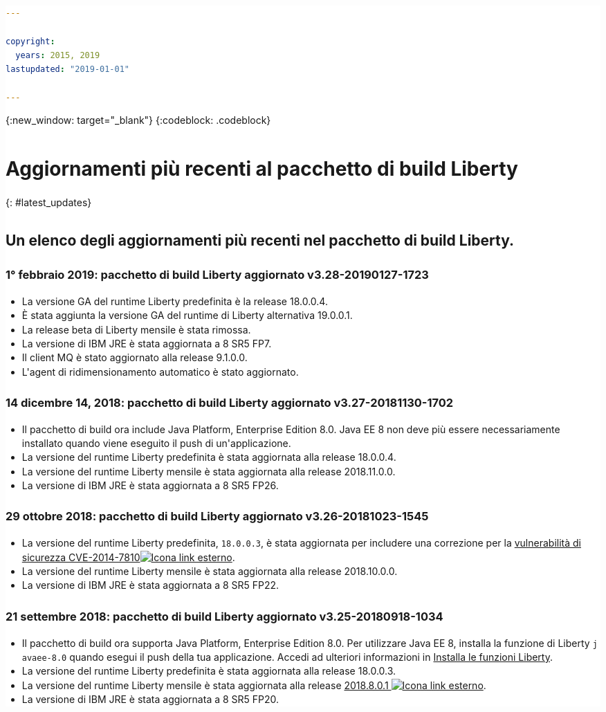 ```yaml
---

copyright:
  years: 2015, 2019
lastupdated: "2019-01-01"

---
```


{:new_window: target="_blank"}
{:codeblock: .codeblock}

# Aggiornamenti più recenti al pacchetto di build Liberty
{: #latest_updates}

## Un elenco degli aggiornamenti più recenti nel pacchetto di build Liberty.

### 1° febbraio 2019: pacchetto di build Liberty aggiornato v3.28-20190127-1723

* La versione GA del runtime Liberty predefinita è la release 18.0.0.4.
* È stata aggiunta la versione GA del runtime di Liberty alternativa 19.0.0.1.  
* La release beta di Liberty mensile è stata rimossa.  
* La versione di IBM JRE è stata aggiornata a 8 SR5 FP7.
* Il client MQ è stato aggiornato alla release 9.1.0.0.
* L'agent di ridimensionamento automatico è stato aggiornato.


### 14 dicembre 14, 2018: pacchetto di build Liberty aggiornato v3.27-20181130-1702

* Il pacchetto di build ora include Java Platform, Enterprise Edition 8.0. Java EE 8 non deve più essere necessariamente installato quando viene eseguito il push di un'applicazione.  
* La versione del runtime Liberty predefinita è stata aggiornata alla release 18.0.0.4.
* La versione del runtime Liberty mensile è stata aggiornata alla release 2018.11.0.0.
* La versione di IBM JRE è stata aggiornata a 8 SR5 FP26.

### 29 ottobre 2018: pacchetto di build Liberty aggiornato v3.26-20181023-1545

* La versione del runtime Liberty predefinita, `18.0.0.3`, è stata aggiornata per includere una correzione per la [vulnerabilità di sicurezza CVE-2014-7810![Icona link esterno](../../icons/launch-glyph.svg "Icona link esterno")](https://www-01.ibm.com/support/docview.wss?uid=ibm10737055).
* La versione del runtime Liberty mensile è stata aggiornata alla release 2018.10.0.0.
* La versione di IBM JRE è stata aggiornata a 8 SR5 FP22.

### 21 settembre 2018: pacchetto di build Liberty aggiornato v3.25-20180918-1034
* Il pacchetto di build ora supporta Java Platform, Enterprise Edition 8.0. Per utilizzare Java EE 8, installa la funzione di Liberty `javaee-8.0` quando esegui il push della tua applicazione. Accedi ad ulteriori informazioni in [Installa le funzioni Liberty](installFeatures.html).
* La versione del runtime Liberty predefinita è stata aggiornata alla release 18.0.0.3.
* La versione del runtime Liberty mensile è stata aggiornata alla release [2018.8.0.1 ![Icona link esterno](../../icons/launch-glyph.svg "Icona link esterno")](https://developer.ibm.com/wasdev/blog/2018/08/31/reactive-rest-client-liberty-beta/).
* La versione di IBM JRE è stata aggiornata a 8 SR5 FP20.
